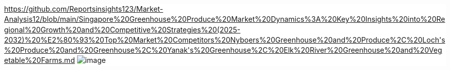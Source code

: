 <a href=https://github.com/aanak123/marketer/blob/main/%5BUSA%5D-Amino-Acid-Metabolism-Disorders-Treatment-Market-2025.md>https://github.com/Reportsinsights123/Market-Analysis12/blob/main/Singapore%20Greenhouse%20Produce%20Market%20Dynamics%3A%20Key%20Insights%20into%20Regional%20Growth%20and%20Competitive%20Strategies%20(2025-2032)%20%E2%80%93%20Top%20Market%20Competitors%20Nyboers%20Greenhouse%20and%20Produce%2C%20Loch's%20Produce%20and%20Greenhouse%2C%20Yanak's%20Greenhouse%2C%20Elk%20River%20Greenhouse%20and%20Vegetable%20Farms.md</a>
![image](https://github.com/user-attachments/assets/9f3fbcbc-65e6-4590-9459-41e81320636c)
